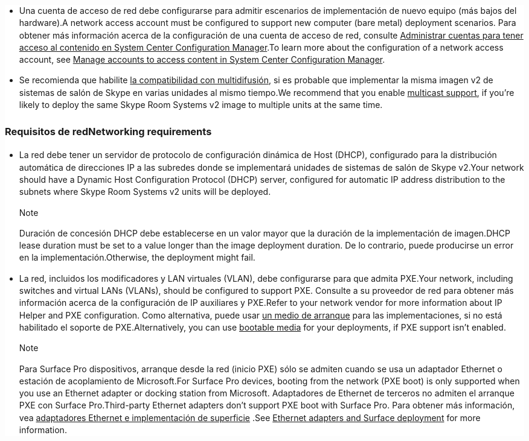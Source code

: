 -   <span data-ttu-id="f3392-120">Una cuenta de acceso de red debe configurarse para admitir escenarios de implementación de nuevo equipo (más bajos del hardware).</span><span class="sxs-lookup"><span data-stu-id="f3392-120">A network access account must be configured to support new computer (bare metal) deployment scenarios.</span></span> <span data-ttu-id="f3392-121">Para obtener más información acerca de la configuración de una cuenta de acceso de red, consulte [Administrar cuentas para tener acceso al contenido en System Center Configuration Manager](https://docs.microsoft.com/sccm/core/plan-design/hierarchy/manage-accounts-to-access-content#bkmk_NAA).</span><span class="sxs-lookup"><span data-stu-id="f3392-121">To learn more about the configuration of a network access account, see [Manage accounts to access content in System Center Configuration Manager](https://docs.microsoft.com/sccm/core/plan-design/hierarchy/manage-accounts-to-access-content#bkmk_NAA).</span></span>

-   <span data-ttu-id="f3392-122">Se recomienda que habilite [la compatibilidad con multidifusión](https://docs.microsoft.com/sccm/osd/deploy-use/use-multicast-to-deploy-windows-over-the-network), si es probable que implementar la misma imagen v2 de sistemas de salón de Skype en varias unidades al mismo tiempo.</span><span class="sxs-lookup"><span data-stu-id="f3392-122">We recommend that you enable [multicast support](https://docs.microsoft.com/sccm/osd/deploy-use/use-multicast-to-deploy-windows-over-the-network), if you’re likely to deploy the same Skype Room Systems v2 image to multiple units at the same time.</span></span>

### <a name="networking-requirements"></a><span data-ttu-id="f3392-123">Requisitos de red</span><span class="sxs-lookup"><span data-stu-id="f3392-123">Networking requirements</span></span>

-   <span data-ttu-id="f3392-124">La red debe tener un servidor de protocolo de configuración dinámica de Host (DHCP), configurado para la distribución automática de direcciones IP a las subredes donde se implementará unidades de sistemas de salón de Skype v2.</span><span class="sxs-lookup"><span data-stu-id="f3392-124">Your network should have a Dynamic Host Configuration Protocol (DHCP) server, configured for automatic IP address distribution to the subnets where Skype Room Systems v2 units will be deployed.</span></span>

    > [!NOTE]
    > <span data-ttu-id="f3392-125">Duración de concesión DHCP debe establecerse en un valor mayor que la duración de la implementación de imagen.</span><span class="sxs-lookup"><span data-stu-id="f3392-125">DHCP lease duration must be set to a value longer than the image deployment duration.</span></span> <span data-ttu-id="f3392-126">De lo contrario, puede producirse un error en la implementación.</span><span class="sxs-lookup"><span data-stu-id="f3392-126">Otherwise, the deployment might fail.</span></span>

-   <span data-ttu-id="f3392-127">La red, incluidos los modificadores y LAN virtuales (VLAN), debe configurarse para que admita PXE.</span><span class="sxs-lookup"><span data-stu-id="f3392-127">Your network, including switches and virtual LANs (VLANs), should be configured to support PXE.</span></span> <span data-ttu-id="f3392-128">Consulte a su proveedor de red para obtener más información acerca de la configuración de IP auxiliares y PXE.</span><span class="sxs-lookup"><span data-stu-id="f3392-128">Refer to your network vendor for more information about IP Helper and PXE configuration.</span></span> <span data-ttu-id="f3392-129">Como alternativa, puede usar [un medio de arranque](https://docs.microsoft.com/sccm/osd/deploy-use/use-bootable-media-to-deploy-windows-over-the-network) para las implementaciones, si no está habilitado el soporte de PXE.</span><span class="sxs-lookup"><span data-stu-id="f3392-129">Alternatively, you can use [bootable media](https://docs.microsoft.com/sccm/osd/deploy-use/use-bootable-media-to-deploy-windows-over-the-network) for your deployments, if PXE support isn’t enabled.</span></span>

    > [!NOTE]
    > <span data-ttu-id="f3392-130">Para Surface Pro dispositivos, arranque desde la red (inicio PXE) sólo se admiten cuando se usa un adaptador Ethernet o estación de acoplamiento de Microsoft.</span><span class="sxs-lookup"><span data-stu-id="f3392-130">For Surface Pro devices, booting from the network (PXE boot) is only supported when you use an Ethernet adapter or docking station from Microsoft.</span></span> <span data-ttu-id="f3392-131">Adaptadores de Ethernet de terceros no admiten el arranque PXE con Surface Pro.</span><span class="sxs-lookup"><span data-stu-id="f3392-131">Third-party Ethernet adapters don’t support PXE boot with Surface Pro.</span></span> <span data-ttu-id="f3392-132">Para obtener más información, vea [adaptadores Ethernet e implementación de superficie](https://docs.microsoft.com/surface/ethernet-adapters-and-surface-device-deployment) .</span><span class="sxs-lookup"><span data-stu-id="f3392-132">See [Ethernet adapters and Surface deployment](https://docs.microsoft.com/surface/ethernet-adapters-and-surface-device-deployment) for more information.</span></span>
